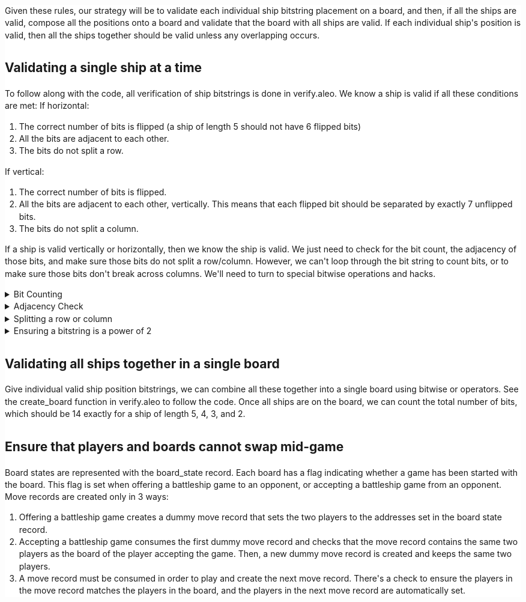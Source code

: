 Given these rules, our strategy will be to validate each individual ship bitstring placement on a board, and then, if all the ships are valid, compose all the positions onto a board and validate that the board with all ships are valid. If each individual ship's position is valid, then all the ships together should be valid unless any overlapping occurs.

## Validating a single ship at a time

To follow along with the code, all verification of ship bitstrings is done in verify.aleo. We know a ship is valid if all these conditions are met:
If horizontal:
1. The correct number of bits is flipped (a ship of length 5 should not have 6 flipped bits)
2. All the bits are adjacent to each other.
3. The bits do not split a row.

If vertical:
1. The correct number of bits is flipped.
2. All the bits are adjacent to each other, vertically. This means that each flipped bit should be separated by exactly 7 unflipped bits.
3. The bits do not split a column.

If a ship is valid vertically or horizontally, then we know the ship is valid. We just need to check for the bit count, the adjacency of those bits, and make sure those bits do not split a row/column. However, we can't loop through the bit string to count bits, or to make sure those bits don't break across columns. We'll need to turn to special bitwise operations and hacks.

<details><summary>Bit Counting</summary></details>

<details><summary>Adjacency Check</summary></details>

<details><summary>Splitting a row or column</summary></details>

<details><summary>Ensuring a bitstring is a power of 2</summary></details>

## Validating all ships together in a single board

Give individual valid ship position bitstrings, we can combine all these together into a single board using bitwise or operators. See the create_board function in verify.aleo to follow the code. Once all ships are on the board, we can count the total number of bits, which should be 14 exactly for a ship of length 5, 4, 3, and 2.

## Ensure that players and boards cannot swap mid-game

Board states are represented with the board_state record. Each board has a flag indicating whether a game has been started with the board. This flag is set when offering a battleship game to an opponent, or accepting a battleship game from an opponent. Move records are created only in 3 ways:
1. Offering a battleship game creates a dummy move record that sets the two players to the addresses set in the board state record.
2. Accepting a battleship game consumes the first dummy move record and checks that the move record contains the same two players as the board of the player accepting the game. Then, a new dummy move record is created and keeps the same two players.
2. A move record must be consumed in order to play and create the next move record. There's a check to ensure the players in the move record matches the players in the board, and the players in the next move record are automatically set.
